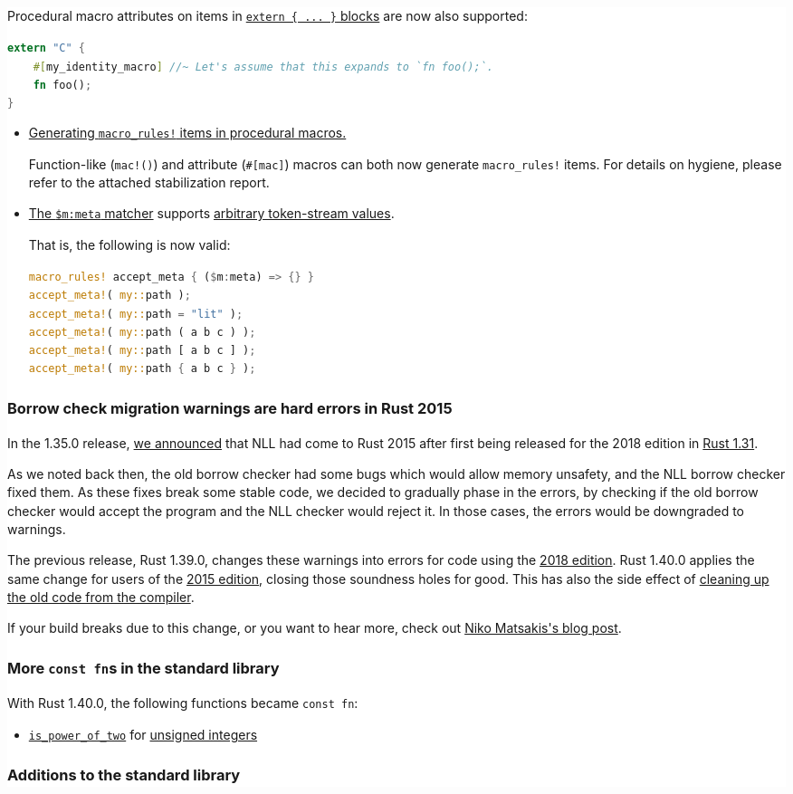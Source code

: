   Procedural macro attributes on items in [`extern { ... }` blocks][ref_extern_block] are now also supported:
  ```rust
  extern "C" {
      #[my_identity_macro] //~ Let's assume that this expands to `fn foo();`.
      fn foo();
  }
  ```

- [Generating `macro_rules!` items in procedural macros.][pr_mr_proc]

  Function-like (`mac!()`) and attribute (`#[mac]`) macros can both now generate `macro_rules!` items. For details on hygiene, please refer to the attached stabilization report.

- [The `$m:meta` matcher][pr_meta] supports [arbitrary token-stream values][pr_modern_syn].

  That is, the following is now valid:

  ```rust
  macro_rules! accept_meta { ($m:meta) => {} }
  accept_meta!( my::path );
  accept_meta!( my::path = "lit" );
  accept_meta!( my::path ( a b c ) );
  accept_meta!( my::path [ a b c ] );
  accept_meta!( my::path { a b c } );
  ```

### Borrow check migration warnings are hard errors in Rust 2015

[rel-1350]: https://blog.rust-lang.org/2019/07/04/Rust-1.36.0.html#nll-for-rust-2015
[rel-1310]: https://blog.rust-lang.org/2018/12/06/Rust-1.31-and-rust-2018.html#non-lexical-lifetimes
[err-2018]: https://github.com/rust-lang/rust/pull/63565
[err-2015]: https://github.com/rust-lang/rust/pull/64221
[rip-ast-borrowck]: https://github.com/rust-lang/rust/pull/64790
[niko-blog-nll]: https://blog.rust-lang.org/2019/11/01/nll-hard-errors.html

In the 1.35.0 release, [we announced][rel-1350] that NLL had come to Rust 2015 after first being released for the 2018 edition in [Rust 1.31][rel-1310].

As we noted back then, the old borrow checker had some bugs which would allow memory unsafety, and the NLL borrow checker fixed them. As these fixes break some stable code, we decided to gradually phase in the errors, by checking if the old borrow checker would accept the program and the NLL checker would reject it. In those cases, the errors would be downgraded to warnings.

The previous release, Rust 1.39.0, changes these warnings into errors for code using the [2018 edition][err-2018]. Rust 1.40.0 applies the same change for users of the [2015 edition][err-2015], closing those soundness holes for good. This has also the side effect of [cleaning up the old code from the compiler][rip-ast-borrowck].

If your build breaks due to this change, or you want to hear more, check out [Niko Matsakis's blog post][niko-blog-nll].

### More `const fn`s in the standard library 

[pr_is_power_of_two]: https://github.com/rust-lang/rust/pull/65092
[`is_power_of_two`]: https://doc.rust-lang.org/std/primitive.u8.html#method.is_power_of_two

With Rust 1.40.0, the following functions became `const fn`:

- [`is_power_of_two`] for [unsigned integers][pr_is_power_of_two]

### Additions to the standard library 

[`todo!`]: https://doc.rust-lang.org/std/macro.todo.html
[`mem::take`]: https://doc.rust-lang.org/std/mem/fn.take.html
[`slice::repeat`]: https://doc.rust-lang.org/std/primitive.slice.html#method.repeat
[`BTreeMap::get_key_value`]: https://doc.rust-lang.org/std/collections/struct.BTreeMap.html#method.get_key_value
[`HashMap::get_key_value`]: https://doc.rust-lang.org/std/collections/struct.HashMap.html#method.get_key_value
[`Option::flatten`]: https://doc.rust-lang.org/std/option/enum.Option.html#method.flatten
[`Option::as_deref`]: https://doc.rust-lang.org/std/option/enum.Option.html#method.as_deref
[`Option::as_deref_mut`]: https://doc.rust-lang.org/std/option/enum.Option.html#method.as_deref_mut
[`UdpSocket::peer_addr`]: https://doc.rust-lang.org/std/net/struct.UdpSocket.html#method.peer_addr
[`{f32,f64}::to_be_bytes`]: https://doc.rust-lang.org/std/primitive.f32.html#method.to_be_bytes
[`{f32,f64}::to_le_bytes`]: https://doc.rust-lang.org/std/primitive.f32.html#method.to_le_bytes
[`{f32,f64}::to_ne_bytes`]: https://doc.rust-lang.org/std/primitive.f32.html#method.to_ne_bytes
[`{f32,f64}::from_be_bytes`]: https://doc.rust-lang.org/std/primitive.f32.html#method.from_be_bytes
[`{f32,f64}::from_le_bytes`]: https://doc.rust-lang.org/std/primitive.f32.html#method.from_le_bytes
[`{f32,f64}::from_ne_bytes`]: https://doc.rust-lang.org/std/primitive.f32.html#method.from_ne_bytes

[`Option::take`]: https://doc.rust-lang.org/std/option/enum.Option.html#method.take
[`Cell::take`]: https://doc.rust-lang.org/std/cell/struct.Cell.html#method.take
[`mem::replace`]: https://doc.rust-lang.org/std/mem/fn.replace.html
[`unimplemented!()`]: https://doc.rust-lang.org/std/macro.unimplemented.html
[`Option::flatten`]: https://doc.rust-lang.org/std/option/enum.Option.html#method.flatten
[`Option::as_ref`]: https://doc.rust-lang.org/std/option/enum.Option.html#method.as_ref
[`Option::as_mut`]: https://doc.rust-lang.org/std/option/enum.Option.html#method.as_mut
[`Deref`]: https://doc.rust-lang.org/std/ops/trait.Deref.html
[`DerefMut`]: https://doc.rust-lang.org/std/ops/trait.DerefMut.html
[`Iterator::flatten`]: https://doc.rust-lang.org/std/iter/trait.Iterator.html#method.flatten 


[install]: https://www.rust-lang.org/install.html
[notes]: https://github.com/rust-lang/rust/blob/master/RELEASES.md#version-1400-2019-12-19
[`Ordering`]: https://doc.rust-lang.org/std/sync/atomic/enum.Ordering.html
[report_non_exhaustive]: https://github.com/rust-lang/rust/issues/44109#issuecomment-533356866
[pr_bang_proc_type]: https://github.com/rust-lang/rust/pull/63931/#issuecomment-526362396
[pr_bang_extern]: https://github.com/rust-lang/rust/pull/63931/#issuecomment-526362396
[ref_extern_block]: https://doc.rust-lang.org/nightly/reference/items/external-blocks.html
[pr_mr_proc]: https://github.com/rust-lang/rust/pull/64035#issuecomment-533890826
[pr_meta]: https://github.com/rust-lang/rust/pull/63674
[pr_modern_syn]: https://github.com/rust-lang/rust/pull/57367#issuecomment-457882109
[relnotes-cargo]: https://github.com/rust-lang/cargo/blob/master/CHANGELOG.md#cargo-140-2019-12-19
[relnotes-clippy]: https://github.com/rust-lang/rust-clippy/blob/master/CHANGELOG.md#rust-140
[compat-notes]: https://github.com/rust-lang/rust/blob/stable/RELEASES.md#compatibility-notes